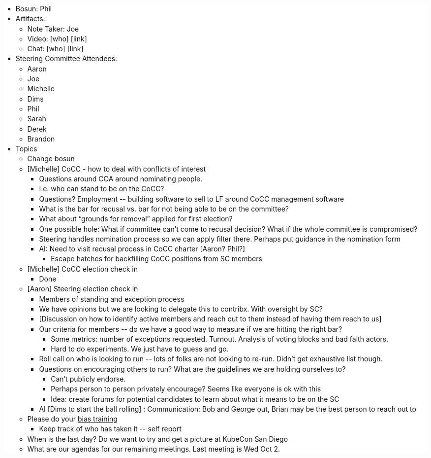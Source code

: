 * Bosun: Phil
* Artifacts:
    * Note Taker: Joe
    * Video: [who] [link]
    * Chat: [who] [link]
* Steering Committee Attendees:
    * Aaron
    * Joe
    * Michelle
    * Dims
    * Phil
    * Sarah
    * Derek
    * Brandon
* Topics
    * Change bosun
    * [Michelle] CoCC - how to deal with conflicts of interest
        * Questions around COA around nominating people.
        * I.e. who can stand to be on the CoCC?
        * Questions? Employment -- building software to sell to LF around CoCC management software
        * What is the bar for recusal vs. bar for not being able to be on the committee?
        * What about “grounds for removal” applied for first election?
        * One possible hole: What if committee can’t come to recusal decision? What if the whole committee is compromised?
        * Steering handles nomination process so we can apply filter there. Perhaps put guidance in the nomination form
        * AI: Need to visit recusal process in CoCC charter [Aaron? Phil?]
            * Escape hatches for backfilling CoCC positions from SC members
    * [Michelle] CoCC election check in
        * Done
    * [Aaron] Steering election check in
        * Members of standing and exception process
        * We have opinions but we are looking to delegate this to contribx. With oversight by SC?
        * [Discussion on how to identify active members and reach out to them instead of having them reach to us]
        * Our criteria for members -- do we have a good way to measure if we are hitting the right bar?
            * Some metrics: number of exceptions requested. Turnout.  Analysis of voting blocks and bad faith actors.
            * Hard to do experiments. We just have to guess and go.
        * Roll call on who is looking to run -- lots of folks are not looking to re-run.  Didn’t get exhaustive list though.
        * Questions on encouraging others to run? What are the guidelines we are holding ourselves to?
            * Can’t publicly endorse.
            * Perhaps person to person privately encourage? Seems like everyone is ok with this
            *  Idea: create forums for potential candidates to learn about what it means to be on the SC
        * AI [Dims to start the ball rolling] : Communication: Bob and George out, Brian may be the best person to reach out to
    * Please do your [bias training](https://github.com/kubernetes/steering/issues/98)
        * Keep track of who has taken it -- self report
    * When is the last day? Do we want to try and get a picture at KubeCon San Diego
    * What are our agendas for our remaining meetings.  Last meeting is Wed Oct 2.
